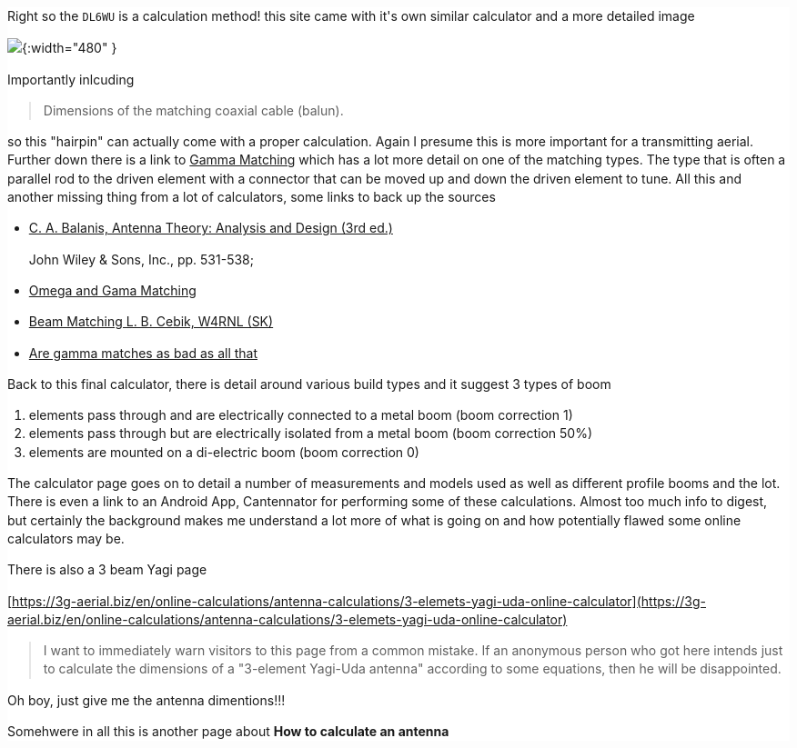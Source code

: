 Right so the `DL6WU` is a calculation method! this site came with it's own
similar calculator and a more detailed image

![](https://3g-aerial.biz/images/pictures/yagi4.png){:width="480" }

Importantly inlcuding

> Dimensions of the matching coaxial cable (balun).

so this "hairpin" can actually come with a proper calculation. Again I presume
this is more important for a transmitting aerial. Further down there is a link
to [Gamma
Matching](https://3g-aerial.biz/en/online-calculations/other-calculations/gamma-matching-calculator)
which has a lot more detail on one of the matching types. The type that is
often a parallel rod to the driven element with a connector that can be moved
up and down the driven element to tune. All this and another missing thing from a lot of calculators, some links to back up the sources

- [C. A. Balanis, Antenna Theory: Analysis and Design (3rd ed.)](https://archive.org/download/AntennaTheoryAnalysisAndDesign3rdEd)

  John Wiley & Sons, Inc., pp. 531-538;
- [Omega and Gama Matching](https://www.w8ji.com/omega_and_gama_matching.htm)
- [Beam Matching L. B. Cebik, W4RNL (SK)](http://on5au.be/content/ao/ao17.html)
- [Are gamma matches as bad as all that](https://owenduffy.net/blog/?p=2822)

Back to this final calculator, there is detail around various build types and it suggest 3 types of boom
1. elements pass through and are electrically connected to a metal boom (boom
   correction 1)
1. elements pass through but are electrically isolated from a metal boom (boom
   correction 50%)
1. elements are mounted on a di-electric boom (boom correction 0)

The calculator page goes on to detail a number of measurements and models used
as well as different profile booms and the lot. There is even a link to an
Android App, Cantennator for performing some of these calculations. Almost too
much info to digest, but certainly the background makes me understand a lot
more of what is going on and how potentially flawed some online calculators may
be.

There is also a 3 beam Yagi page

[https://3g-aerial.biz/en/online-calculations/antenna-calculations/3-elemets-yagi-uda-online-calculator](https://3g-aerial.biz/en/online-calculations/antenna-calculations/3-elemets-yagi-uda-online-calculator)

> I want to immediately warn visitors to this page from a common mistake. If an
> anonymous person who got here intends just to calculate the dimensions of a
> "3-element Yagi-Uda antenna" according to some equations, then he will be
> disappointed.

Oh boy, just give me the antenna dimentions!!!

Somehwere in all this is another page about **How to calculate an antenna**
